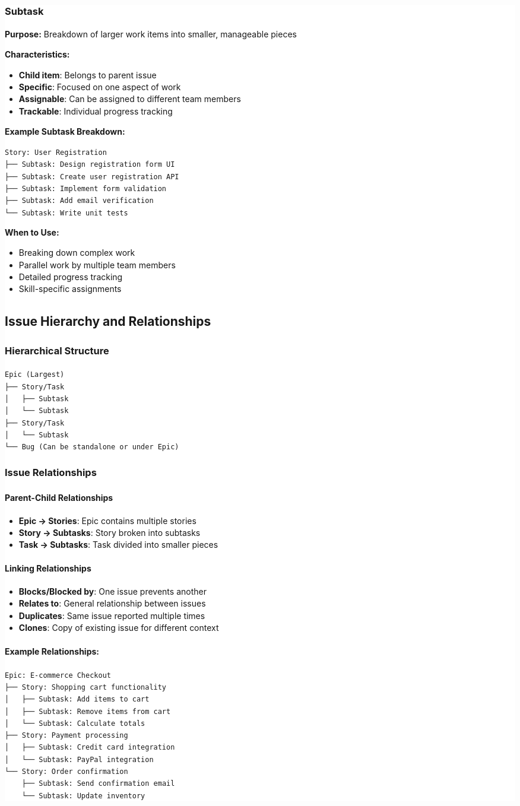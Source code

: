### Subtask
**Purpose:** Breakdown of larger work items into smaller, manageable pieces

**Characteristics:**
- **Child item**: Belongs to parent issue
- **Specific**: Focused on one aspect of work
- **Assignable**: Can be assigned to different team members
- **Trackable**: Individual progress tracking

**Example Subtask Breakdown:**
```
Story: User Registration
├── Subtask: Design registration form UI
├── Subtask: Create user registration API
├── Subtask: Implement form validation
├── Subtask: Add email verification
└── Subtask: Write unit tests
```

**When to Use:**
- Breaking down complex work
- Parallel work by multiple team members
- Detailed progress tracking
- Skill-specific assignments

## Issue Hierarchy and Relationships

### Hierarchical Structure
```
Epic (Largest)
├── Story/Task
│   ├── Subtask
│   └── Subtask
├── Story/Task
│   └── Subtask
└── Bug (Can be standalone or under Epic)
```

### Issue Relationships

#### Parent-Child Relationships
- **Epic → Stories**: Epic contains multiple stories
- **Story → Subtasks**: Story broken into subtasks
- **Task → Subtasks**: Task divided into smaller pieces

#### Linking Relationships
- **Blocks/Blocked by**: One issue prevents another
- **Relates to**: General relationship between issues
- **Duplicates**: Same issue reported multiple times
- **Clones**: Copy of existing issue for different context

#### Example Relationships:
```
Epic: E-commerce Checkout
├── Story: Shopping cart functionality
│   ├── Subtask: Add items to cart
│   ├── Subtask: Remove items from cart
│   └── Subtask: Calculate totals
├── Story: Payment processing
│   ├── Subtask: Credit card integration
│   └── Subtask: PayPal integration
└── Story: Order confirmation
    ├── Subtask: Send confirmation email
    └── Subtask: Update inventory
```